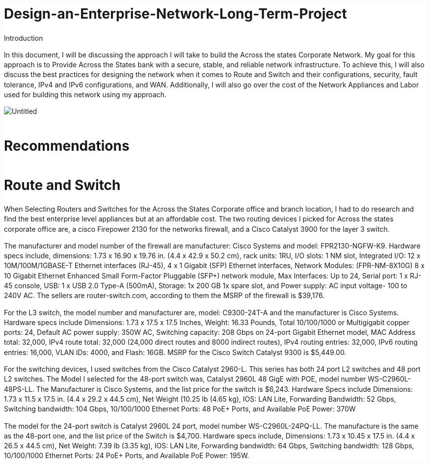 # Design-an-Enterprise-Network-Long-Term-Project
Introduction

In this document, I will be discussing the approach I will take to build the Across the states Corporate Network. My goal for this approach is to Provide Across the States bank with a secure, stable, and reliable network infrastructure. To achieve this, I will also discuss the best practices for designing the network when it comes to Route and Switch and their configurations, security, fault tolerance, IPv4 and IPv6 configurations, and WAN. Additionally, I will also go over the cost of the Network Appliances and Labor used for building this network using my approach. 
 
![Untitled](https://github.com/user-attachments/assets/77bba614-378f-49ff-ae60-f6afc97f500a)


# Recommendations  


# Route and Switch
When Selecting Routers and Switches for the Across the States Corporate office and branch location, I had to do research and find the best enterprise level appliances but at an affordable cost. The two routing devices I picked for Across the states corporate office are, a cisco Firepower 2130 for the networks firewall, and a Cisco Catalyst 3900 for the layer 3 switch. 

The manufacturer and model number of the firewall are manufacturer: Cisco Systems and model: FPR2130-NGFW-K9. Hardware specs include, dimensions: 1.73 x 16.90 x 19.76 in. (4.4 x 42.9 x 50.2 cm), rack units: 1RU, I/O slots: 1 NM slot, Integrated I/O: 12 x 10M/100M/1GBASE-T Ethernet interfaces (RJ-45), 4 x 1 Gigabit (SFP) Ethernet interfaces, Network Modules: (FPR-NM-8X10G) 8 x 10 Gigabit Ethernet Enhanced Small Form-Factor Pluggable (SFP+) network module, Max Interfaces: Up to 24, Serial port: 1 x RJ-45 console, USB: 1 x USB 2.0 Type-A (500mA), Storage: 1x 200 GB 1x spare slot, and Power supply: AC input voltage- 100 to 240V AC. The sellers are router-switch.com, according to them the MSRP of the firewall is $39,176.


For the L3 switch, the model number and manufacturer are, model: C9300-24T-A and the manufacturer is Cisco Systems. Hardware specs include Dimensions: 1.73 x 17.5 x 17.5 Inches, Weight: 16.33 Pounds, Total 10/100/1000 or Multigigabit copper ports: 24, Default AC power supply: 350W AC, Switching capacity: 208 Gbps on 24-port Gigabit Ethernet model, MAC Address total: 32,000, IPv4 route total: 32,000 (24,000 direct routes and 8000 indirect routes), IPv4 routing entries: 32,000, IPv6 routing entries: 16,000, VLAN IDs: 4000, and Flash: 16GB.   MSRP for the Cisco Switch Catalyst 9300 is $5,449.00. 

For the switching devices, I used switches from the Cisco Catalyst 2960-L. This series has both 24 port L2 switches and 48 port L2 switches. The Model I selected for the 48-port switch was, Catalyst 2960L 48 GigE with POE, model number WS-C2960L-48PS-LL.  The Manufacturer is Cisco Systems, and the list price for the switch is $6,243. Hardware Specs include Dimensions: 1.73 x 11.5 x 17.5 in. (4.4 x 29.2 x 44.5 cm), Net Weight (10.25 lb (4.65 kg), IOS: LAN Lite, Forwarding Bandwidth: 52 Gbps, Switching bandwidth: 104 Gbps, 10/100/1000 Ethernet Ports: 48 PoE+ Ports, and Available PoE Power: 370W

The model for the 24-port switch is Catalyst 2960L 24 port, model number WS-C2960L-24PQ-LL. The manufacture is the same as the 48-port one, and the list price of the Switch is $4,700. Hardware specs include, Dimensions: 1.73 x 10.45 x 17.5 in. (4.4 x 26.5 x 44.5 cm), Net Weight: 7.39 lb (3.35 kg), IOS: LAN Lite, Forwarding bandwidth: 64 Gbps, Switching bandwidth: 128 Gbps, 10/100/1000 Ethernet Ports: 24 PoE+ Ports, and Available PoE Power: 195W.
